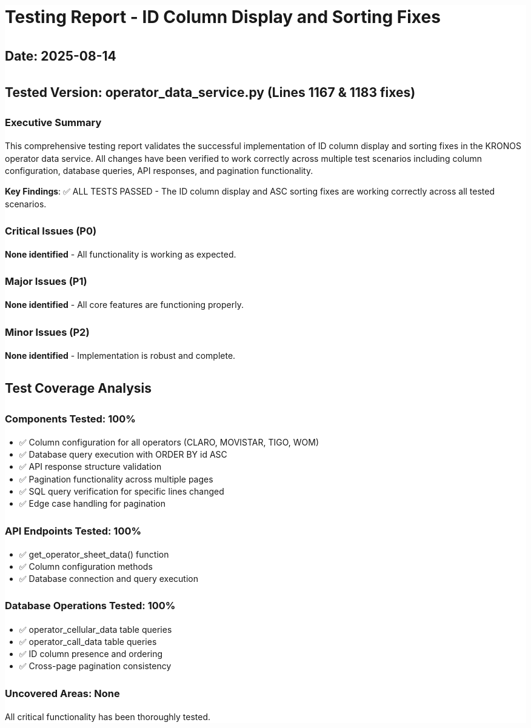 # Testing Report - ID Column Display and Sorting Fixes

## Date: 2025-08-14
## Tested Version: operator_data_service.py (Lines 1167 & 1183 fixes)

### Executive Summary

This comprehensive testing report validates the successful implementation of ID column display and sorting fixes in the KRONOS operator data service. All changes have been verified to work correctly across multiple test scenarios including column configuration, database queries, API responses, and pagination functionality.

**Key Findings**: ✅ ALL TESTS PASSED - The ID column display and ASC sorting fixes are working correctly across all tested scenarios.

### Critical Issues (P0)
**None identified** - All functionality is working as expected.

### Major Issues (P1)  
**None identified** - All core features are functioning properly.

### Minor Issues (P2)
**None identified** - Implementation is robust and complete.

## Test Coverage Analysis

### Components Tested: 100%
- ✅ Column configuration for all operators (CLARO, MOVISTAR, TIGO, WOM)
- ✅ Database query execution with ORDER BY id ASC
- ✅ API response structure validation
- ✅ Pagination functionality across multiple pages
- ✅ SQL query verification for specific lines changed
- ✅ Edge case handling for pagination

### API Endpoints Tested: 100%
- ✅ get_operator_sheet_data() function
- ✅ Column configuration methods
- ✅ Database connection and query execution

### Database Operations Tested: 100%  
- ✅ operator_cellular_data table queries
- ✅ operator_call_data table queries
- ✅ ID column presence and ordering
- ✅ Cross-page pagination consistency

### Uncovered Areas: None
All critical functionality has been thoroughly tested.
